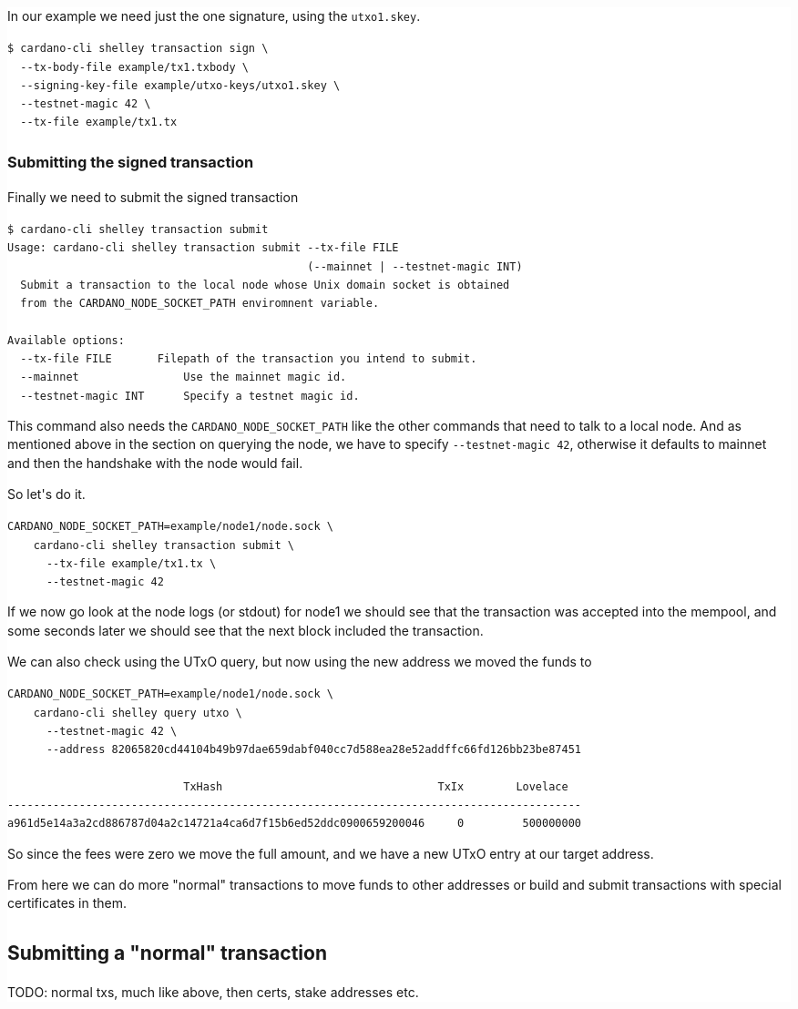 ```
```

In our example we need just the one signature, using the `utxo1.skey`.
```
$ cardano-cli shelley transaction sign \
  --tx-body-file example/tx1.txbody \
  --signing-key-file example/utxo-keys/utxo1.skey \
  --testnet-magic 42 \
  --tx-file example/tx1.tx
```

### Submitting the signed transaction

Finally we need to submit the signed transaction
```
$ cardano-cli shelley transaction submit
Usage: cardano-cli shelley transaction submit --tx-file FILE
                                              (--mainnet | --testnet-magic INT)
  Submit a transaction to the local node whose Unix domain socket is obtained
  from the CARDANO_NODE_SOCKET_PATH enviromnent variable.

Available options:
  --tx-file FILE       Filepath of the transaction you intend to submit.
  --mainnet                Use the mainnet magic id.
  --testnet-magic INT      Specify a testnet magic id.
```
This command also needs the `CARDANO_NODE_SOCKET_PATH` like the other commands
that need to talk to a local node. And as mentioned above in the section on
querying the node, we have to specify `--testnet-magic 42`, otherwise it
defaults to mainnet and then the handshake with the node would fail.

So let's do it.
```
CARDANO_NODE_SOCKET_PATH=example/node1/node.sock \
    cardano-cli shelley transaction submit \
      --tx-file example/tx1.tx \
      --testnet-magic 42
```

If we now go look at the node logs (or stdout) for node1 we should see that
the transaction was accepted into the mempool, and some seconds later we should
see that the next block included the transaction.

We can also check using the UTxO query, but now using the new address we moved
the funds to
```
CARDANO_NODE_SOCKET_PATH=example/node1/node.sock \
    cardano-cli shelley query utxo \
      --testnet-magic 42 \
      --address 82065820cd44104b49b97dae659dabf040cc7d588ea28e52addffc66fd126bb23be87451

                           TxHash                                 TxIx        Lovelace
----------------------------------------------------------------------------------------
a961d5e14a3a2cd886787d04a2c14721a4ca6d7f15b6ed52ddc0900659200046     0         500000000
```
So since the fees were zero we move the full amount, and we have a new UTxO
entry at our target address.

From here we can do more "normal" transactions to move funds to other addresses
or build and submit transactions with special certificates in them.

## Submitting a "normal" transaction

TODO: normal txs, much like above, then certs, stake addresses etc.

